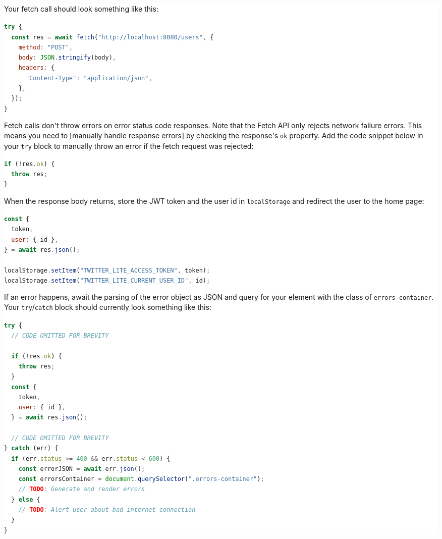 Your fetch call should look something like this:

```js
try {
  const res = await fetch("http://localhost:8080/users", {
    method: "POST",
    body: JSON.stringify(body),
    headers: {
      "Content-Type": "application/json",
    },
  });
}
```

Fetch calls don't throw errors on error status code responses. Note that the
Fetch API only rejects network failure errors. This means you need to [manually
handle response errors] by checking the response's `ok` property. Add the code
snippet below in your `try` block to manually throw an error if the fetch
request was rejected:

```js
if (!res.ok) {
  throw res;
}
```

When the response body returns, store the JWT token and the user id in
`localStorage` and redirect the user to the home page:

```js
const {
  token,
  user: { id },
} = await res.json();

localStorage.setItem("TWITTER_LITE_ACCESS_TOKEN", token);
localStorage.setItem("TWITTER_LITE_CURRENT_USER_ID", id);
```

If an error happens, await the parsing of the error object as JSON and query
for your element with the class of `errors-container`. Your `try`/`catch` block
should currently look something like this:

```js
try {
  // CODE OMITTED FOR BREVITY

  if (!res.ok) {
    throw res;
  }
  const {
    token,
    user: { id },
  } = await res.json();

  // CODE OMITTED FOR BREVITY
} catch (err) {
  if (err.status >= 400 && err.status < 600) {
    const errorJSON = await err.json();
    const errorsContainer = document.querySelector(".errors-container");
    // TODO: Generate and render errors
  } else {
    // TODO: Alert user about bad internet connection
  }
}
```
